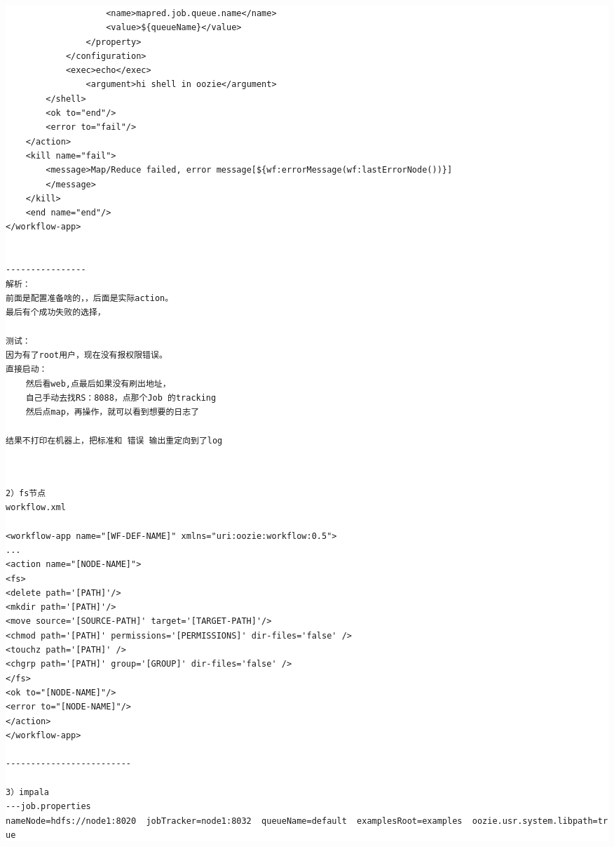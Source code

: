 ```
					<name>mapred.job.queue.name</name>
					<value>${queueName}</value>
				</property>
			</configuration>
			<exec>echo</exec>
				<argument>hi shell in oozie</argument>
		</shell>
		<ok to="end"/>
		<error to="fail"/>
	</action>
	<kill name="fail">
		<message>Map/Reduce failed, error message[${wf:errorMessage(wf:lastErrorNode())}]
		</message>
	</kill>
	<end name="end"/>
</workflow-app>


----------------
解析：
前面是配置准备啥的，，后面是实际action。
最后有个成功失败的选择，

测试：
因为有了root用户，现在没有报权限错误。
直接启动：
	然后看web,点最后如果没有刷出地址，
	自己手动去找RS：8088，点那个Job 的tracking
	然后点map，再操作，就可以看到想要的日志了

结果不打印在机器上，把标准和 错误 输出重定向到了log



```



```
2）fs节点
workflow.xml

<workflow-app name="[WF-DEF-NAME]" xmlns="uri:oozie:workflow:0.5">
...
<action name="[NODE-NAME]">
<fs>
<delete path='[PATH]'/>
<mkdir path='[PATH]'/>
<move source='[SOURCE-PATH]' target='[TARGET-PATH]'/>
<chmod path='[PATH]' permissions='[PERMISSIONS]' dir-files='false' />
<touchz path='[PATH]' />
<chgrp path='[PATH]' group='[GROUP]' dir-files='false' />
</fs>
<ok to="[NODE-NAME]"/>
<error to="[NODE-NAME]"/>
</action>
</workflow-app>

-------------------------

3）impala
---job.properties
nameNode=hdfs://node1:8020  jobTracker=node1:8032  queueName=default  examplesRoot=examples  oozie.usr.system.libpath=true
```

[CMH 5.4]: http://archive.cloudera.com/cdh5/
[CM 5.4.3]: http://www.cloudera.com/downloads/manager/5-4-3.html
[完全关闭以及重启]: https://blog.csdn.net/u012071918/article/details/80599928
